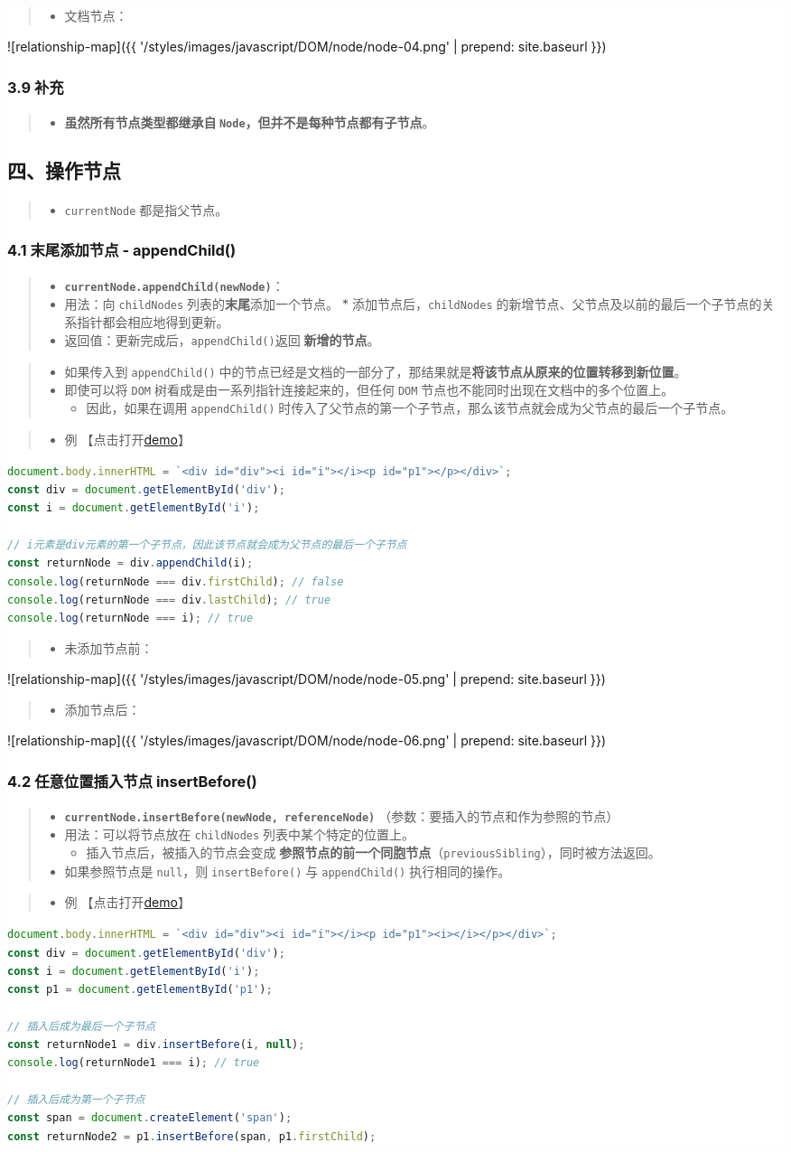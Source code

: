 > * 文档节点：

![relationship-map]({{ '/styles/images/javascript/DOM/node/node-04.png' | prepend: site.baseurl }})

### 3.9 补充

> * **虽然所有节点类型都继承自 `Node`，但并不是每种节点都有子节点**。

## 四、操作节点

> * `currentNode` 都是指父节点。

### 4.1 末尾添加节点 - appendChild()

> * **`currentNode.appendChild(newNode)`**：
> * 用法：向 `childNodes` 列表的**末尾**添加一个节点。
    * 添加节点后，`childNodes` 的新增节点、父节点及以前的最后一个子节点的关系指针都会相应地得到更新。
> * 返回值：更新完成后，`appendChild()`返回 **新增的节点**。
  
> * 如果传入到 `appendChild()` 中的节点已经是文档的一部分了，那结果就是**将该节点从原来的位置转移到新位置**。
> * 即使可以将 `DOM` 树看成是由一系列指针连接起来的，但任何 `DOM` 节点也不能同时出现在文档中的多个位置上。
>   * 因此，如果在调用 `appendChild()` 时传入了父节点的第一个子节点，那么该节点就会成为父节点的最后一个子节点。

> * 例 【点击打开[demo](/effects/demo/demo-node/node/eg8.html)】

```js
document.body.innerHTML = `<div id="div"><i id="i"></i><p id="p1"></p></div>`;
const div = document.getElementById('div');
const i = document.getElementById('i');

// i元素是div元素的第一个子节点，因此该节点就会成为父节点的最后一个子节点
const returnNode = div.appendChild(i);
console.log(returnNode === div.firstChild); // false
console.log(returnNode === div.lastChild); // true
console.log(returnNode === i); // true
```

> * 未添加节点前：

![relationship-map]({{ '/styles/images/javascript/DOM/node/node-05.png' | prepend: site.baseurl }})

> * 添加节点后：

![relationship-map]({{ '/styles/images/javascript/DOM/node/node-06.png' | prepend: site.baseurl }})

### 4.2 任意位置插入节点 insertBefore()

> * **`currentNode.insertBefore(newNode, referenceNode)`** （参数：要插入的节点和作为参照的节点）
> * 用法：可以将节点放在 `childNodes` 列表中某个特定的位置上。
>    *  插入节点后，被插入的节点会变成 **参照节点的前一个同胞节点**（`previousSibling`），同时被方法返回。
> * 如果参照节点是 `null`，则 `insertBefore()` 与 `appendChild()` 执行相同的操作。

> * 例 【点击打开[demo](/effects/demo/demo-node/node/eg9.html)】

```js
document.body.innerHTML = `<div id="div"><i id="i"></i><p id="p1"><i></i></p></div>`;
const div = document.getElementById('div');
const i = document.getElementById('i');
const p1 = document.getElementById('p1');

// 插入后成为最后一个子节点
const returnNode1 = div.insertBefore(i, null);
console.log(returnNode1 === i); // true

// 插入后成为第一个子节点
const span = document.createElement('span');
const returnNode2 = p1.insertBefore(span, p1.firstChild);
```
